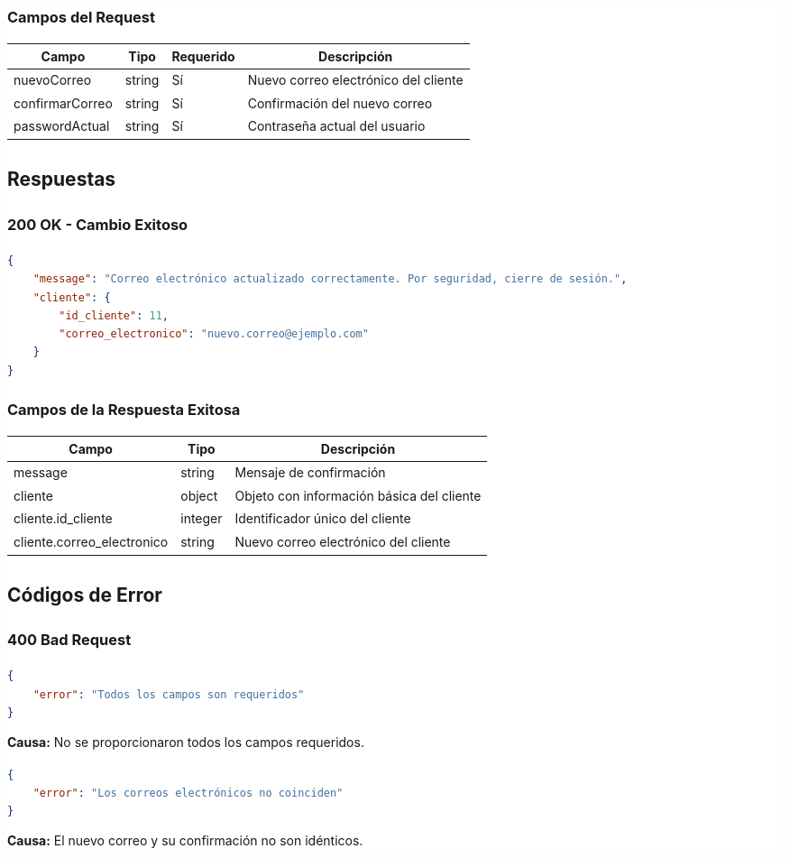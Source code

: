 ### Campos del Request

| Campo           | Tipo   | Requerido | Descripción                           |
|-----------------|--------|-----------|---------------------------------------|
| nuevoCorreo     | string | Sí        | Nuevo correo electrónico del cliente |
| confirmarCorreo | string | Sí        | Confirmación del nuevo correo        |
| passwordActual  | string | Sí        | Contraseña actual del usuario        |

## Respuestas

### 200 OK - Cambio Exitoso

```json
{
    "message": "Correo electrónico actualizado correctamente. Por seguridad, cierre de sesión.",
    "cliente": {
        "id_cliente": 11,
        "correo_electronico": "nuevo.correo@ejemplo.com"
    }
}
```

### Campos de la Respuesta Exitosa

| Campo                      | Tipo     | Descripción                               |
|---------------------------|----------|-------------------------------------------|
| message                   | string   | Mensaje de confirmación                   |
| cliente                   | object   | Objeto con información básica del cliente |
| cliente.id_cliente        | integer  | Identificador único del cliente           |
| cliente.correo_electronico| string   | Nuevo correo electrónico del cliente     |

## Códigos de Error

### 400 Bad Request

```json
{
    "error": "Todos los campos son requeridos"
}
```
**Causa:** No se proporcionaron todos los campos requeridos.

```json
{
    "error": "Los correos electrónicos no coinciden"
}
```
**Causa:** El nuevo correo y su confirmación no son idénticos.
